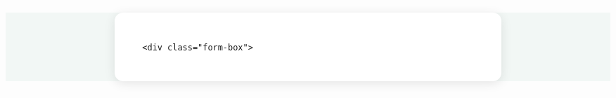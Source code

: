 <!DOCTYPE html>
<html lang="id">
<head>
  <meta charset="UTF-8" />
  <meta name="viewport" content="width=device-width, initial-scale=1.0"/>
  <title>Daftar Pasien Hewan</title>
  <style>
    body {
      font-family: Arial, sans-serif;
      background: #f2f7f5;
      padding: 20px;
    }
    .form-box {
      max-width: 500px;
      margin: auto;
      background: white;
      padding: 25px;
      border-radius: 12px;
      box-shadow: 0 3px 15px rgba(0,0,0,0.1);
    }
    h2 {
      text-align: center;
      color: #28a745;
    }
    label {
      margin-top: 10px;
      display: block;
      font-weight: bold;
    }
    input, select, textarea, button {
      width: 100%;
      padding: 10px;
      margin-top: 5px;
      border-radius: 8px;
      border: 1px solid #ccc;
      margin-bottom: 15px;
    }
    button {
      background-color: #28a745;
      color: white;
      font-size: 16px;
      border: none;
      cursor: pointer;
    }
  </style>
</head>
<body>

  <div class="form-box">
    <body>

      <div class="form-box">
    